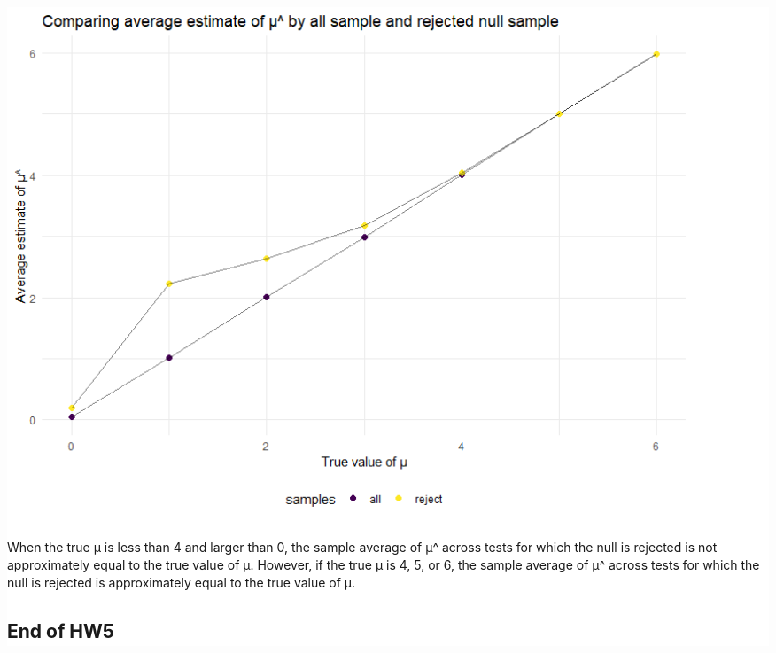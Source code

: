 <img src="p8105_hw5_wm2460_files/figure-gfm/average_plot-3.png" width="90%" />

When the true μ is less than 4 and larger than 0, the sample average of
μ^ across tests for which the null is rejected is not approximately
equal to the true value of μ. However, if the true μ is 4, 5, or 6, the
sample average of μ^ across tests for which the null is rejected is
approximately equal to the true value of μ.

## End of HW5
